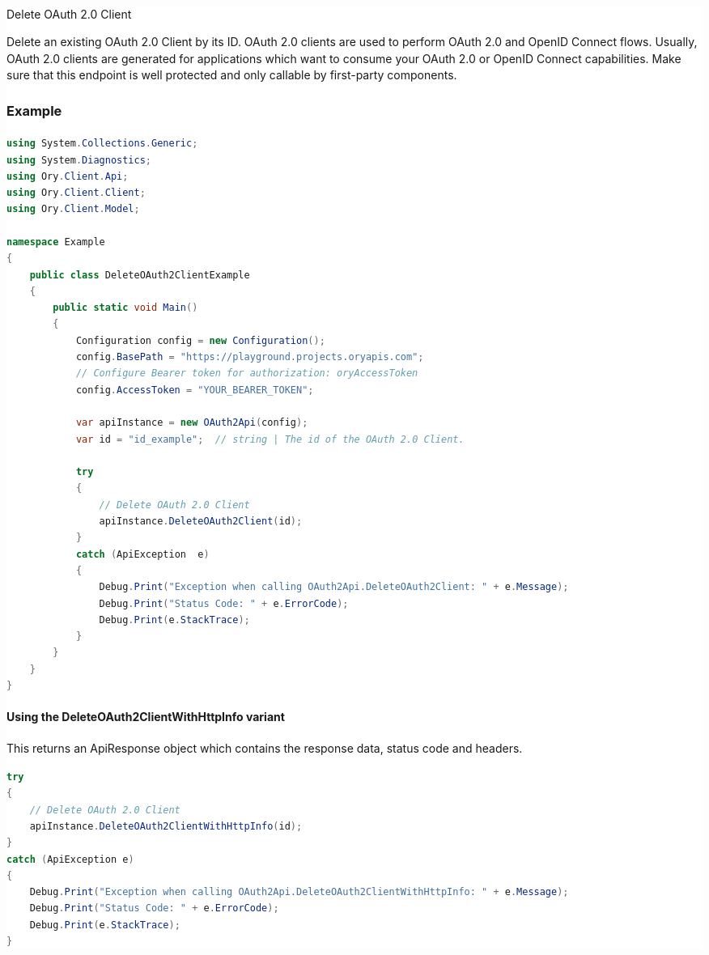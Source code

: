 Delete OAuth 2.0 Client

Delete an existing OAuth 2.0 Client by its ID.  OAuth 2.0 clients are used to perform OAuth 2.0 and OpenID Connect flows. Usually, OAuth 2.0 clients are generated for applications which want to consume your OAuth 2.0 or OpenID Connect capabilities.  Make sure that this endpoint is well protected and only callable by first-party components.

### Example
```csharp
using System.Collections.Generic;
using System.Diagnostics;
using Ory.Client.Api;
using Ory.Client.Client;
using Ory.Client.Model;

namespace Example
{
    public class DeleteOAuth2ClientExample
    {
        public static void Main()
        {
            Configuration config = new Configuration();
            config.BasePath = "https://playground.projects.oryapis.com";
            // Configure Bearer token for authorization: oryAccessToken
            config.AccessToken = "YOUR_BEARER_TOKEN";

            var apiInstance = new OAuth2Api(config);
            var id = "id_example";  // string | The id of the OAuth 2.0 Client.

            try
            {
                // Delete OAuth 2.0 Client
                apiInstance.DeleteOAuth2Client(id);
            }
            catch (ApiException  e)
            {
                Debug.Print("Exception when calling OAuth2Api.DeleteOAuth2Client: " + e.Message);
                Debug.Print("Status Code: " + e.ErrorCode);
                Debug.Print(e.StackTrace);
            }
        }
    }
}
```

#### Using the DeleteOAuth2ClientWithHttpInfo variant
This returns an ApiResponse object which contains the response data, status code and headers.

```csharp
try
{
    // Delete OAuth 2.0 Client
    apiInstance.DeleteOAuth2ClientWithHttpInfo(id);
}
catch (ApiException e)
{
    Debug.Print("Exception when calling OAuth2Api.DeleteOAuth2ClientWithHttpInfo: " + e.Message);
    Debug.Print("Status Code: " + e.ErrorCode);
    Debug.Print(e.StackTrace);
}
```
